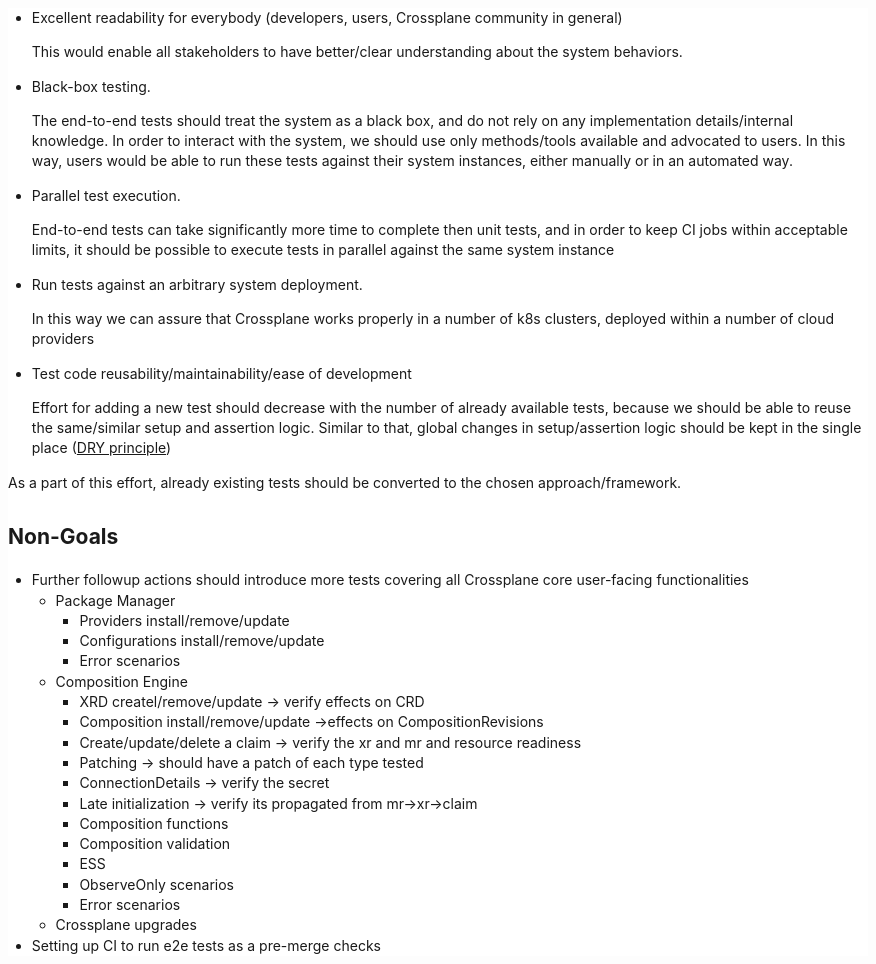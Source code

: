 * Excellent readability for everybody (developers, users, Crossplane community
  in general)

  This would enable all stakeholders to have better/clear understanding about
  the system behaviors.

* Black-box testing.

  The end-to-end tests should treat the system as a black box, and do not rely
  on any implementation details/internal knowledge. In order to interact with
  the system, we should use only methods/tools available and advocated to users.
  In this way, users would be able to run these tests against their system
  instances, either manually or in an automated way.

* Parallel test execution.

  End-to-end tests can take significantly more time to complete then unit tests,
  and in order to keep CI jobs within acceptable limits, it should be possible
  to execute tests in parallel against the same system instance

* Run tests against an arbitrary system deployment.

  In this way we can assure that Crossplane works properly in a number of k8s
  clusters, deployed within a number of cloud providers

* Test code reusability/maintainability/ease of development

  Effort for adding a new test should decrease with the number of already
  available tests, because we should be able to reuse the same/similar setup and
  assertion logic. Similar to that, global changes in setup/assertion logic
  should be kept in the single place ([DRY principle])

As a part of this effort, already existing tests should be converted to the
chosen approach/framework.

## Non-Goals

* Further followup actions should introduce more tests covering all Crossplane
  core user-facing functionalities
    * Package Manager
        * Providers install/remove/update
        * Configurations install/remove/update
        * Error scenarios
    * Composition Engine
        * XRD createl/remove/update → verify effects on CRD
        * Composition install/remove/update →effects on CompositionRevisions
        * Create/update/delete a claim → verify the xr and mr and resource
          readiness
        * Patching → should have a patch of each type tested
        * ConnectionDetails → verify the secret
        * Late initialization → verify its propagated from mr->xr->claim
        * Composition functions
        * Composition validation
        * ESS
        * ObserveOnly scenarios
        * Error scenarios
    * Crossplane upgrades
* Setting up CI to run e2e tests as a pre-merge checks


[this issue]: https://github.com/crossplane/crossplane/issues/4013
[crossplane/test]: https://github.com/crossplane/test
[crossplane/crossplane e2e]: https://github.com/crossplane/crossplane/tree/master/test/e2e
[crossplane/conformance]: https://github.com/crossplane/conformance
[DRY principle]: https://en.wikipedia.org/wiki/Don%27t_repeat_yourself
[wikipedia]: https://en.wikipedia.org/wiki/Specification_by_example
[book]: https://www.manning.com/books/specification-by-example
[system testing]: https://en.wikipedia.org/wiki/System_testing
[Cucumber]: https://cucumber.io/docs/installation/
[godog]: https://github.com/cucumber/godog
[Cucumber wiki]: https://en.wikipedia.org/wiki/Cucumber_(software)
[Gherkin]: https://cucumber.io/docs/gherkin/reference/
[Service Binding Operator]: https://github.com/redhat-developer/service-binding-operator
[Conformance tests for servicebinding specification]: https://github.com/servicebinding/conformance
[Primaza]: https://github.com/primaza/primaza
[Elastic end-to-end testing]: https://github.com/elastic/e2e-testing
[all popular languages]: https://cucumber.io/docs/installation/
[Go]: https://github.com/cucumber/godog
[go testing]: https://pkg.go.dev/testing
[kubedog]: https://github.com/keikoproj/kubedog
[godox]: https://github.com/godogx
[Cucumber POC]: https://github.com/pedjak/crossplane/tree/cucumber-godog-demo/test/acceptance
[both imperative and declarative testing]: https://itsadeliverything.com/declarative-vs-imperative-gherkin-scenarios-for-cucumber
[Composition e2e]: https://github.com/pedjak/crossplane/blob/cucumber-godog-demo/test/acceptance/features/composition.feature
[Configuration e2e]: https://github.com/pedjak/crossplane/blob/cucumber-godog-demo/test/acceptance/features/configurationPackages.feature
[NOP provider]: https://github.com/crossplane-contrib/provider-nop
[provider-dummy]: https://github.com/upbound/provider-dummy
[kubectl CLI]: https://kubernetes.io/docs/reference/kubectl/
[embedme]: https://github.com/zakhenry/embedme  
[AsciiDoc]: https://docs.asciidoctor.org/asciidoc/latest/directives/include-tagged-regions/
[GitHub permalink]: https://docs.github.com/en/get-started/writing-on-github/working-with-advanced-formatting/creating-a-permanent-link-to-a-code-snippet
[parallel]: https://github.com/cucumber/godog#concurrency
[KUTTL]: https://kuttl.dev/
[Uptest]: https://github.com/upbound/uptest
[Kuttl POC]: https://github.com/lsviben/crossplane/tree/e2e-kuttl/test/e2e/kuttl/basic
[kubernetes-sig/e2e-framework]: https://github.com/kubernetes-sigs/e2e-framework
[e2e-framework POC]: https://github.com/lsviben/crossplane/tree/e2e-framework-evaluation/test/e2e/e2e-framework
[Github search e2e-framework]: https://github.com/search?type=code&q=lang%3Ago++NOT+repo%3Akubernetes-sigs%2Fe2e-framework+NOT+is%3Afork+%22sigs.k8s.io%2Fe2e-framework%22&p=2
[Terratest]: https://github.com/gruntwork-io/terratest
[Terratest POC]: https://github.com/lsviben/crossplane/tree/e2e-framework-evaluation/test/e2e/terratest